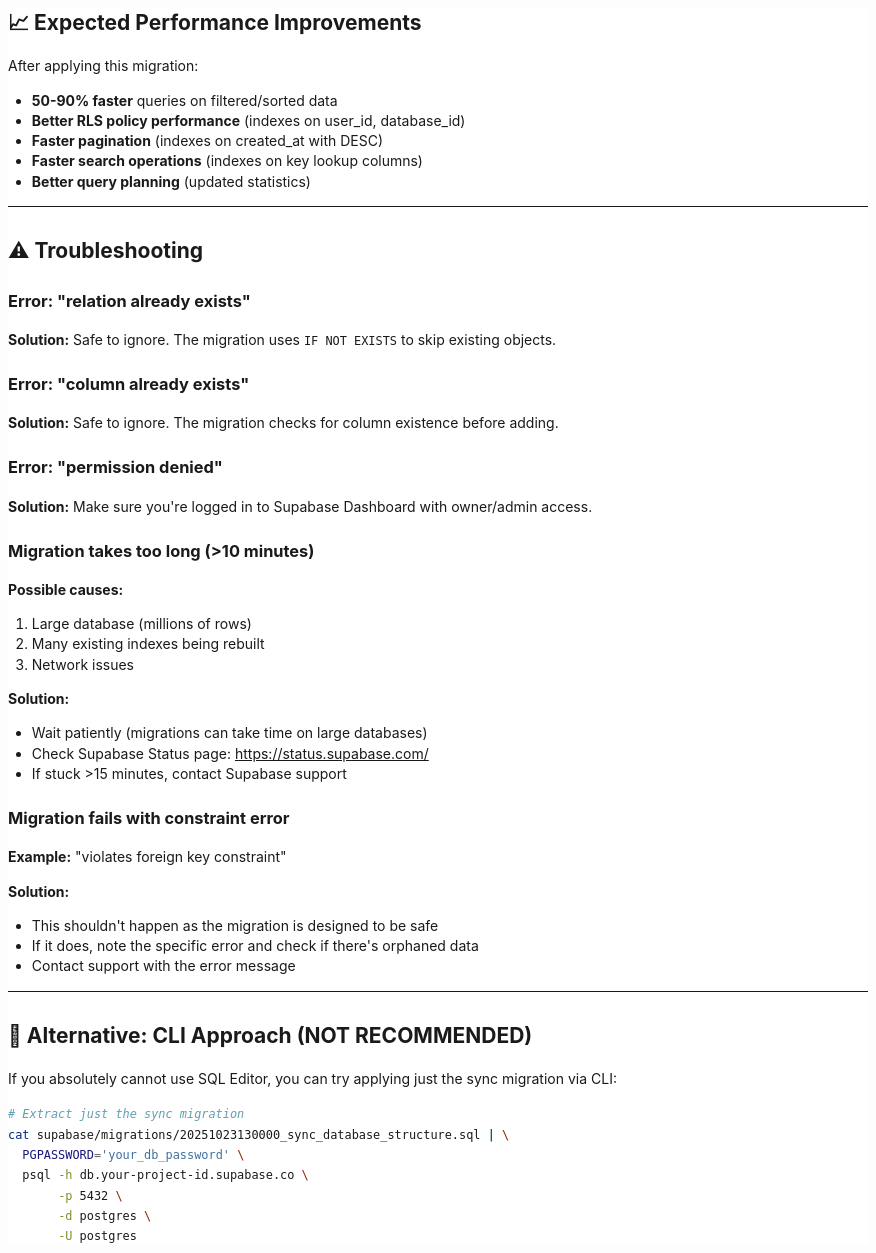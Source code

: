
## 📈 Expected Performance Improvements

After applying this migration:
- **50-90% faster** queries on filtered/sorted data
- **Better RLS policy performance** (indexes on user_id, database_id)
- **Faster pagination** (indexes on created_at with DESC)
- **Faster search operations** (indexes on key lookup columns)
- **Better query planning** (updated statistics)

---

## ⚠️ Troubleshooting

### Error: "relation already exists"
**Solution:** Safe to ignore. The migration uses `IF NOT EXISTS` to skip existing objects.

### Error: "column already exists"
**Solution:** Safe to ignore. The migration checks for column existence before adding.

### Error: "permission denied"
**Solution:** Make sure you're logged in to Supabase Dashboard with owner/admin access.

### Migration takes too long (>10 minutes)
**Possible causes:**
1. Large database (millions of rows)
2. Many existing indexes being rebuilt
3. Network issues

**Solution:**
- Wait patiently (migrations can take time on large databases)
- Check Supabase Status page: https://status.supabase.com/
- If stuck >15 minutes, contact Supabase support

### Migration fails with constraint error
**Example:** "violates foreign key constraint"

**Solution:**
- This shouldn't happen as the migration is designed to be safe
- If it does, note the specific error and check if there's orphaned data
- Contact support with the error message

---

## 📝 Alternative: CLI Approach (NOT RECOMMENDED)

If you absolutely cannot use SQL Editor, you can try applying just the sync migration via CLI:

```bash
# Extract just the sync migration
cat supabase/migrations/20251023130000_sync_database_structure.sql | \
  PGPASSWORD='your_db_password' \
  psql -h db.your-project-id.supabase.co \
       -p 5432 \
       -d postgres \
       -U postgres
```
